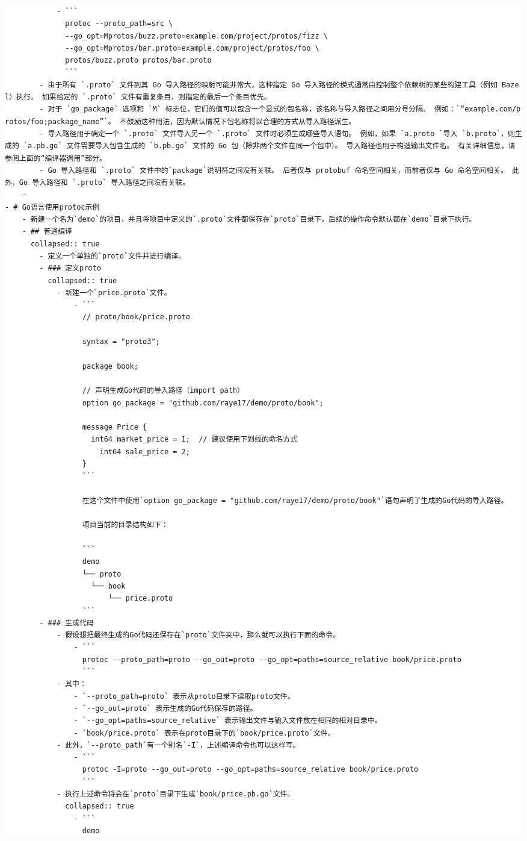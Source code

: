 				- ```
				  protoc --proto_path=src \
				  --go_opt=Mprotos/buzz.proto=example.com/project/protos/fizz \
				  --go_opt=Mprotos/bar.proto=example.com/project/protos/foo \
				  protos/buzz.proto protos/bar.proto
				  ```
			- 由于所有 `.proto` 文件到其 Go 导入路径的映射可能非常大，这种指定 Go 导入路径的模式通常由控制整个依赖树的某些构建工具（例如 Bazel）执行。 如果给定的 `.proto` 文件有重复条目，则指定的最后一个条目优先。
			- 对于 `go_package` 选项和 `M` 标志位，它们的值可以包含一个显式的包名称，该名称与导入路径之间用分号分隔。 例如：`“example.com/protos/foo;package_name”`。 不鼓励这种用法，因为默认情况下包名称将以合理的方式从导入路径派生。
			- 导入路径用于确定一个 `.proto` 文件导入另一个 `.proto` 文件时必须生成哪些导入语句。 例如，如果 `a.proto `导入 `b.proto`，则生成的 `a.pb.go` 文件需要导入包含生成的 `b.pb.go` 文件的 Go 包（除非两个文件在同一个包中）。 导入路径也用于构造输出文件名。 有关详细信息，请参阅上面的“编译器调用”部分。
			- Go 导入路径和 `.proto` 文件中的`package`说明符之间没有关联。 后者仅与 protobuf 命名空间相关，而前者仅与 Go 命名空间相关。 此外，Go 导入路径和 `.proto` 导入路径之间没有关联。
		-
	- # Go语言使用protoc示例
		- 新建一个名为`demo`的项目，并且将项目中定义的`.proto`文件都保存在`proto`目录下。后续的操作命令默认都在`demo`目录下执行。
		- ## 普通编译
		  collapsed:: true
			- 定义一个单独的`proto`文件并进行编译。
			- ### 定义proto
			  collapsed:: true
				- 新建一个`price.proto`文件。
					- ```
					  // proto/book/price.proto
					  
					  syntax = "proto3";
					  
					  package book;
					  
					  // 声明生成Go代码的导入路径（import path）
					  option go_package = "github.com/raye17/demo/proto/book";
					  
					  message Price {
					    int64 market_price = 1;  // 建议使用下划线的命名方式
					      int64 sale_price = 2;
					  }
					  ```
					  
					  在这个文件中使用`option go_package = "github.com/raye17/demo/proto/book"`语句声明了生成的Go代码的导入路径。
					  
					  项目当前的目录结构如下：
					  
					  ```
					  demo
					  └── proto
					    └── book
					        └── price.proto
					  ```
			- ### 生成代码
				- 假设想把最终生成的Go代码还保存在`proto`文件夹中，那么就可以执行下面的命令。
					- ```
					  protoc --proto_path=proto --go_out=proto --go_opt=paths=source_relative book/price.proto
					  ```
				- 其中：
					- `--proto_path=proto` 表示从proto目录下读取proto文件。
					- `--go_out=proto` 表示生成的Go代码保存的路径。
					- `--go_opt=paths=source_relative` 表示输出文件与输入文件放在相同的相对目录中。
					- `book/price.proto` 表示在proto目录下的`book/price.proto`文件。
				- 此外，`--proto_path`有一个别名`-I`，上述编译命令也可以这样写。
					- ```
					  protoc -I=proto --go_out=proto --go_opt=paths=source_relative book/price.proto
					  ```
				- 执行上述命令将会在`proto`目录下生成`book/price.pb.go`文件。
				  collapsed:: true
					- ```
					  demo